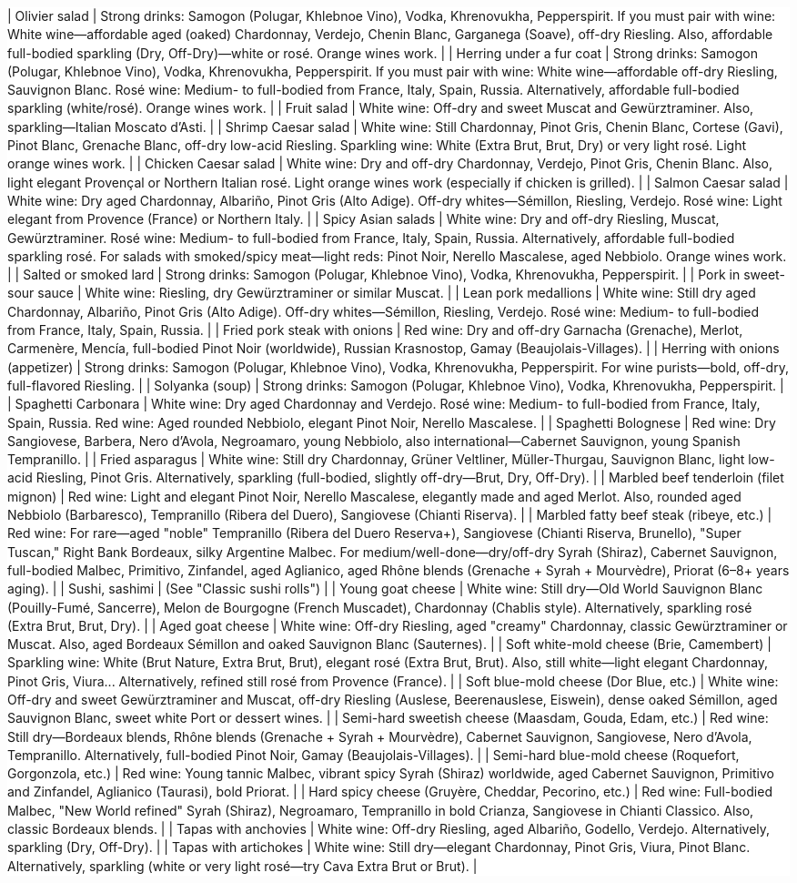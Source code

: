 | Olivier salad | Strong drinks: Samogon (Polugar, Khlebnoe Vino), Vodka, Khrenovukha, Pepperspirit. If you must pair with wine: White wine—affordable aged (oaked) Chardonnay, Verdejo, Chenin Blanc, Garganega (Soave), off-dry Riesling. Also, affordable full-bodied sparkling (Dry, Off-Dry)—white or rosé. Orange wines work. |
| Herring under a fur coat | Strong drinks: Samogon (Polugar, Khlebnoe Vino), Vodka, Khrenovukha, Pepperspirit. If you must pair with wine: White wine—affordable off-dry Riesling, Sauvignon Blanc. Rosé wine: Medium- to full-bodied from France, Italy, Spain, Russia. Alternatively, affordable full-bodied sparkling (white/rosé). Orange wines work. |
| Fruit salad | White wine: Off-dry and sweet Muscat and Gewürztraminer. Also, sparkling—Italian Moscato d’Asti. |
| Shrimp Caesar salad | White wine: Still Chardonnay, Pinot Gris, Chenin Blanc, Cortese (Gavi), Pinot Blanc, Grenache Blanc, off-dry low-acid Riesling. Sparkling wine: White (Extra Brut, Brut, Dry) or very light rosé. Light orange wines work. |
| Chicken Caesar salad | White wine: Dry and off-dry Chardonnay, Verdejo, Pinot Gris, Chenin Blanc. Also, light elegant Provençal or Northern Italian rosé. Light orange wines work (especially if chicken is grilled). |
| Salmon Caesar salad | White wine: Dry aged Chardonnay, Albariño, Pinot Gris (Alto Adige). Off-dry whites—Sémillon, Riesling, Verdejo. Rosé wine: Light elegant from Provence (France) or Northern Italy. |
| Spicy Asian salads | White wine: Dry and off-dry Riesling, Muscat, Gewürztraminer. Rosé wine: Medium- to full-bodied from France, Italy, Spain, Russia. Alternatively, affordable full-bodied sparkling rosé. For salads with smoked/spicy meat—light reds: Pinot Noir, Nerello Mascalese, aged Nebbiolo. Orange wines work. |
| Salted or smoked lard | Strong drinks: Samogon (Polugar, Khlebnoe Vino), Vodka, Khrenovukha, Pepperspirit. |
| Pork in sweet-sour sauce | White wine: Riesling, dry Gewürztraminer or similar Muscat. |
| Lean pork medallions | White wine: Still dry aged Chardonnay, Albariño, Pinot Gris (Alto Adige). Off-dry whites—Sémillon, Riesling, Verdejo. Rosé wine: Medium- to full-bodied from France, Italy, Spain, Russia. |
| Fried pork steak with onions | Red wine: Dry and off-dry Garnacha (Grenache), Merlot, Carmenère, Mencía, full-bodied Pinot Noir (worldwide), Russian Krasnostop, Gamay (Beaujolais-Villages). |
| Herring with onions (appetizer) | Strong drinks: Samogon (Polugar, Khlebnoe Vino), Vodka, Khrenovukha, Pepperspirit. For wine purists—bold, off-dry, full-flavored Riesling. |
| Solyanka (soup) | Strong drinks: Samogon (Polugar, Khlebnoe Vino), Vodka, Khrenovukha, Pepperspirit. |
| Spaghetti Carbonara | White wine: Dry aged Chardonnay and Verdejo. Rosé wine: Medium- to full-bodied from France, Italy, Spain, Russia. Red wine: Aged rounded Nebbiolo, elegant Pinot Noir, Nerello Mascalese. |
| Spaghetti Bolognese | Red wine: Dry Sangiovese, Barbera, Nero d’Avola, Negroamaro, young Nebbiolo, also international—Cabernet Sauvignon, young Spanish Tempranillo. |
| Fried asparagus | White wine: Still dry Chardonnay, Grüner Veltliner, Müller-Thurgau, Sauvignon Blanc, light low-acid Riesling, Pinot Gris. Alternatively, sparkling (full-bodied, slightly off-dry—Brut, Dry, Off-Dry). |
| Marbled beef tenderloin (filet mignon) | Red wine: Light and elegant Pinot Noir, Nerello Mascalese, elegantly made and aged Merlot. Also, rounded aged Nebbiolo (Barbaresco), Tempranillo (Ribera del Duero), Sangiovese (Chianti Riserva). |
| Marbled fatty beef steak (ribeye, etc.) | Red wine: For rare—aged "noble" Tempranillo (Ribera del Duero Reserva+), Sangiovese (Chianti Riserva, Brunello), "Super Tuscan," Right Bank Bordeaux, silky Argentine Malbec. For medium/well-done—dry/off-dry Syrah (Shiraz), Cabernet Sauvignon, full-bodied Malbec, Primitivo, Zinfandel, aged Aglianico, aged Rhône blends (Grenache + Syrah + Mourvèdre), Priorat (6–8+ years aging). |
| Sushi, sashimi | (See "Classic sushi rolls") |
| Young goat cheese | White wine: Still dry—Old World Sauvignon Blanc (Pouilly-Fumé, Sancerre), Melon de Bourgogne (French Muscadet), Chardonnay (Chablis style). Alternatively, sparkling rosé (Extra Brut, Brut, Dry). |
| Aged goat cheese | White wine: Off-dry Riesling, aged "creamy" Chardonnay, classic Gewürztraminer or Muscat. Also, aged Bordeaux Sémillon and oaked Sauvignon Blanc (Sauternes). |
| Soft white-mold cheese (Brie, Camembert) | Sparkling wine: White (Brut Nature, Extra Brut, Brut), elegant rosé (Extra Brut, Brut). Also, still white—light elegant Chardonnay, Pinot Gris, Viura... Alternatively, refined still rosé from Provence (France). |
| Soft blue-mold cheese (Dor Blue, etc.) | White wine: Off-dry and sweet Gewürztraminer and Muscat, off-dry Riesling (Auslese, Beerenauslese, Eiswein), dense oaked Sémillon, aged Sauvignon Blanc, sweet white Port or dessert wines. |
| Semi-hard sweetish cheese (Maasdam, Gouda, Edam, etc.) | Red wine: Still dry—Bordeaux blends, Rhône blends (Grenache + Syrah + Mourvèdre), Cabernet Sauvignon, Sangiovese, Nero d’Avola, Tempranillo. Alternatively, full-bodied Pinot Noir, Gamay (Beaujolais-Villages). |
| Semi-hard blue-mold cheese (Roquefort, Gorgonzola, etc.) | Red wine: Young tannic Malbec, vibrant spicy Syrah (Shiraz) worldwide, aged Cabernet Sauvignon, Primitivo and Zinfandel, Aglianico (Taurasi), bold Priorat. |
| Hard spicy cheese (Gruyère, Cheddar, Pecorino, etc.) | Red wine: Full-bodied Malbec, "New World refined" Syrah (Shiraz), Negroamaro, Tempranillo in bold Crianza, Sangiovese in Chianti Classico. Also, classic Bordeaux blends. |
| Tapas with anchovies | White wine: Off-dry Riesling, aged Albariño, Godello, Verdejo. Alternatively, sparkling (Dry, Off-Dry). |
| Tapas with artichokes | White wine: Still dry—elegant Chardonnay, Pinot Gris, Viura, Pinot Blanc. Alternatively, sparkling (white or very light rosé—try Cava Extra Brut or Brut). |